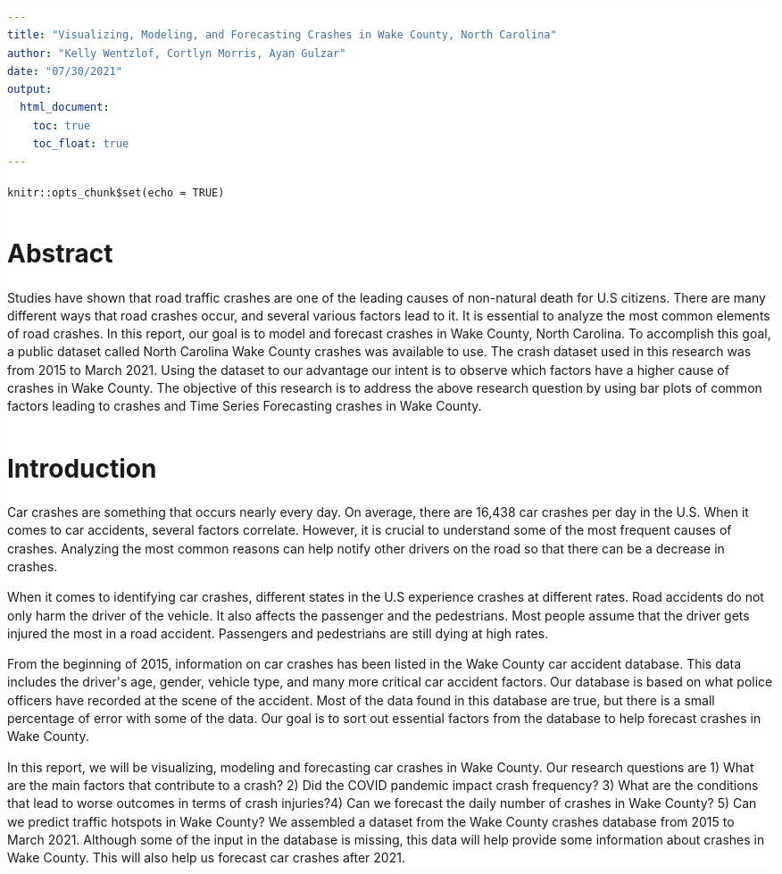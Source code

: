 ```yaml
---
title: "Visualizing, Modeling, and Forecasting Crashes in Wake County, North Carolina"
author: "Kelly Wentzlof, Cortlyn Morris, Ayan Gulzar"
date: "07/30/2021"
output:
  html_document:
    toc: true
    toc_float: true
---
```


```{r setup, include=FALSE}
knitr::opts_chunk$set(echo = TRUE)
```

# Abstract

Studies have shown that road traffic crashes are one of the leading causes of non-natural death for U.S citizens. There are many different ways that road crashes occur, and several various factors lead to it. It is essential to analyze the most common elements of road crashes. In this report, our goal is to model and forecast crashes in Wake County, North Carolina. To accomplish this goal, a public dataset  called  North Carolina Wake County crashes was available to use. The crash dataset used in this research was from 2015 to March 2021. Using the dataset to our advantage our intent is to  observe which factors have a higher cause of crashes in Wake County. The objective of this research is to address the above research question by using bar plots of common factors leading to crashes and Time Series Forecasting crashes in Wake County.

# Introduction 

Car crashes are something that occurs nearly every day. On average, there are 16,438 car crashes per day in the U.S. When it comes to car accidents, several factors correlate. However, it is crucial to understand some of the most frequent causes of crashes. Analyzing the most common reasons can help notify other drivers on the road so that there can be a decrease in crashes. 

When it comes to identifying car crashes, different states in the U.S experience crashes at different rates. Road accidents do not only harm the driver of the vehicle. It also affects the passenger and the pedestrians.  Most people assume that the driver gets injured the most in a road accident. Passengers and pedestrians are still dying at high rates.

From the beginning of 2015, information on car crashes has been listed in the Wake County car accident database. This data includes the driver's age, gender, vehicle type, and many more critical car accident factors. Our database is based on what police officers have recorded at the scene of the accident. Most of the data found in this database are true, but there is a small percentage of error with some of the data. Our goal is to sort out essential factors from the database to help forecast crashes in Wake County.

In this report, we will be visualizing, modeling and forecasting car crashes in Wake County. Our research questions are 1) What are the main factors that contribute to a crash? 2) Did the COVID pandemic impact crash frequency? 3) What are the conditions that lead to worse outcomes in terms of crash injuries?4) Can we forecast the daily number of crashes in Wake County? 5) Can we predict traffic hotspots in Wake County? We assembled a dataset from the Wake County crashes database from 2015 to March 2021. Although some of the input in the database is missing, this data will help provide some information about crashes in Wake County. This will also help us forecast car crashes after 2021. 
